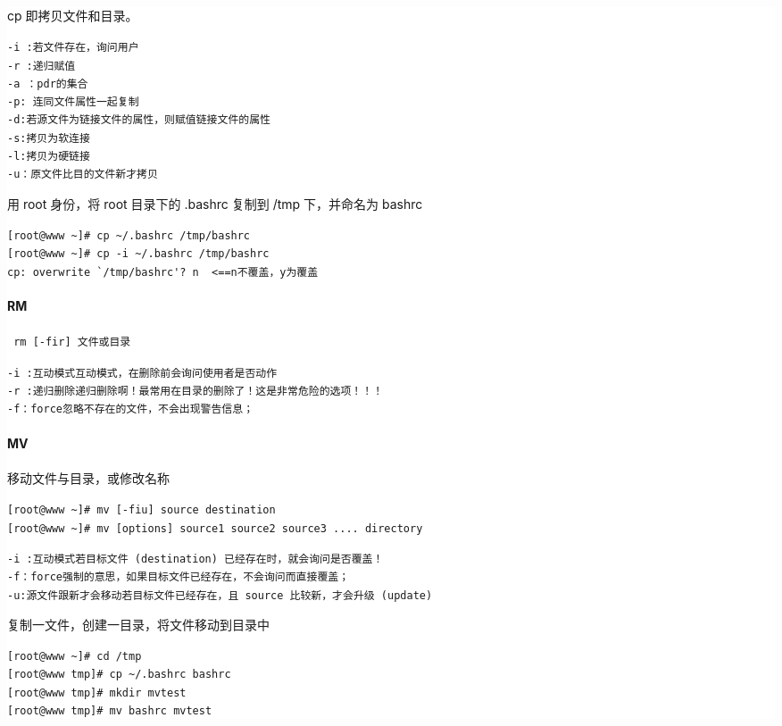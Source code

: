 cp 即拷贝文件和目录。

```shell
-i :若文件存在，询问用户
-r :递归赋值
-a ：pdr的集合
-p: 连同文件属性一起复制
-d:若源文件为链接文件的属性，则赋值链接文件的属性
-s:拷贝为软连接
-l:拷贝为硬链接
-u：原文件比目的文件新才拷贝
```

用 root 身份，将 root 目录下的 .bashrc 复制到 /tmp 下，并命名为 bashrc

```shell
[root@www ~]# cp ~/.bashrc /tmp/bashrc
[root@www ~]# cp -i ~/.bashrc /tmp/bashrc
cp: overwrite `/tmp/bashrc'? n  <==n不覆盖，y为覆盖
```

#### RM

```
 rm [-fir] 文件或目录
```

```shell
-i :互动模式互动模式，在删除前会询问使用者是否动作
-r :递归删除递归删除啊！最常用在目录的删除了！这是非常危险的选项！！！
-f：force忽略不存在的文件，不会出现警告信息；
```





#### MV

移动文件与目录，或修改名称

```shell
[root@www ~]# mv [-fiu] source destination
[root@www ~]# mv [options] source1 source2 source3 .... directory
```

```shell
-i :互动模式若目标文件 (destination) 已经存在时，就会询问是否覆盖！
-f：force强制的意思，如果目标文件已经存在，不会询问而直接覆盖；
-u:源文件跟新才会移动若目标文件已经存在，且 source 比较新，才会升级 (update)
```

复制一文件，创建一目录，将文件移动到目录中

```
[root@www ~]# cd /tmp
[root@www tmp]# cp ~/.bashrc bashrc
[root@www tmp]# mkdir mvtest
[root@www tmp]# mv bashrc mvtest
```
